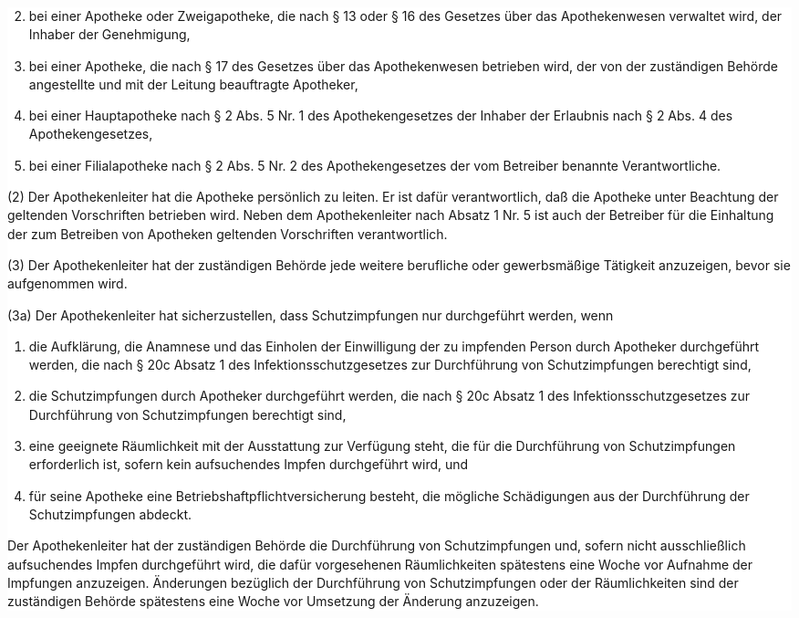 
2.  bei einer Apotheke oder Zweigapotheke, die nach § 13 oder § 16 des
    Gesetzes über das Apothekenwesen verwaltet wird, der Inhaber der
    Genehmigung,


3.  bei einer Apotheke, die nach § 17 des Gesetzes über das Apothekenwesen
    betrieben wird, der von der zuständigen Behörde angestellte und mit
    der Leitung beauftragte Apotheker,


4.  bei einer Hauptapotheke nach § 2 Abs. 5 Nr. 1 des Apothekengesetzes
    der Inhaber der Erlaubnis nach § 2 Abs. 4 des Apothekengesetzes,


5.  bei einer Filialapotheke nach § 2 Abs. 5 Nr. 2 des Apothekengesetzes
    der vom Betreiber benannte Verantwortliche.




(2) Der Apothekenleiter hat die Apotheke persönlich zu leiten. Er ist
dafür verantwortlich, daß die Apotheke unter Beachtung der geltenden
Vorschriften betrieben wird. Neben dem Apothekenleiter nach Absatz 1
Nr. 5 ist auch der Betreiber für die Einhaltung der zum Betreiben von
Apotheken geltenden Vorschriften verantwortlich.

(3) Der Apothekenleiter hat der zuständigen Behörde jede weitere
berufliche oder gewerbsmäßige Tätigkeit anzuzeigen, bevor sie
aufgenommen wird.

(3a) Der Apothekenleiter hat sicherzustellen, dass Schutzimpfungen nur
durchgeführt werden, wenn

1.  die Aufklärung, die Anamnese und das Einholen der Einwilligung der zu
    impfenden Person durch Apotheker durchgeführt werden, die nach § 20c
    Absatz 1 des Infektionsschutzgesetzes zur Durchführung von
    Schutzimpfungen berechtigt sind,


2.  die Schutzimpfungen durch Apotheker durchgeführt werden, die nach §
    20c Absatz 1 des Infektionsschutzgesetzes zur Durchführung von
    Schutzimpfungen berechtigt sind,


3.  eine geeignete Räumlichkeit mit der Ausstattung zur Verfügung steht,
    die für die Durchführung von Schutzimpfungen erforderlich ist, sofern
    kein aufsuchendes Impfen durchgeführt wird, und


4.  für seine Apotheke eine Betriebshaftpflichtversicherung besteht, die
    mögliche Schädigungen aus der Durchführung der Schutzimpfungen
    abdeckt.



Der Apothekenleiter hat der zuständigen Behörde die Durchführung von
Schutzimpfungen und, sofern nicht ausschließlich aufsuchendes Impfen
durchgeführt wird, die dafür vorgesehenen Räumlichkeiten spätestens
eine Woche vor Aufnahme der Impfungen anzuzeigen. Änderungen bezüglich
der Durchführung von Schutzimpfungen oder der Räumlichkeiten sind der
zuständigen Behörde spätestens eine Woche vor Umsetzung der Änderung
anzuzeigen.
